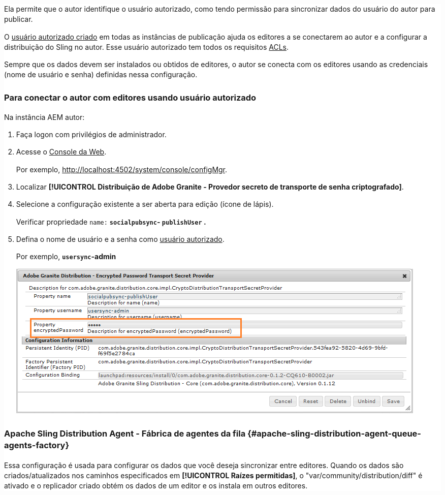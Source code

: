 Ela permite que o autor identifique o usuário autorizado, como tendo permissão para sincronizar dados do usuário do autor para publicar.

O [usuário autorizado criado](../../help/sites-administering/sync.md#createauthuser) em todas as instâncias de publicação ajuda os editores a se conectarem ao autor e a configurar a distribuição do Sling no autor. Esse usuário autorizado tem todos os requisitos [ACLs](../../help/sites-administering/sync.md#howtoaddacl).

Sempre que os dados devem ser instalados ou obtidos de editores, o autor se conecta com os editores usando as credenciais (nome de usuário e senha) definidas nessa configuração.



### Para conectar o autor com editores usando usuário autorizado

Na instância AEM autor:

1. Faça logon com privilégios de administrador.
1. Acesse o [Console da Web](../../help/sites-deploying/configuring-osgi.md).

   Por exemplo, [http://localhost:4502/system/console/configMgr](http://localhost:4502/system/console/configMgr).
1. Localizar **[!UICONTROL Distribuição de Adobe Granite - Provedor secreto de transporte de senha criptografado]**.
1. Selecione a configuração existente a ser aberta para edição (ícone de lápis).

   Verificar propriedade `name:` **`socialpubsync`\- `publishUser` .**
1. Defina o nome de usuário e a senha como [usuário autorizado](../../help/sites-administering/sync.md#createauthorizeduser).

   Por exemplo, **`usersync`\-admin**

   ![granite-pasword-trans](assets/granite-paswrd-trans.png)

### Apache Sling Distribution Agent - Fábrica de agentes da fila {#apache-sling-distribution-agent-queue-agents-factory}

Essa configuração é usada para configurar os dados que você deseja sincronizar entre editores. Quando os dados são criados/atualizados nos caminhos especificados em **[!UICONTROL Raízes permitidas]**, o &quot;var/community/distribution/diff&quot; é ativado e o replicador criado obtém os dados de um editor e os instala em outros editores.
